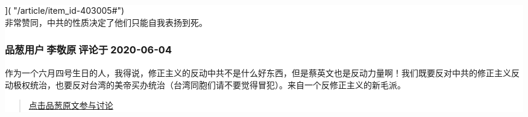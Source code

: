]( "/article/item_id-403005#")  
非常赞同，中共的性质决定了他们只能自我表扬到死。
        


            
### 品葱用户 **李敬原** 评论于 2020-06-04
        
作为一个六月四号生日的人，我得说，修正主义的反动中共不是什么好东西，但是蔡英文也是反动力量啊！我们既要反对中共的修正主义反动极权统治，也要反对台湾的美帝买办统治（台湾同胞们请不要觉得冒犯）。来自一个反修正主义的新毛派。
        






> [点击品葱原文参与讨论](https://pincong.rocks/article/19962?warning)

